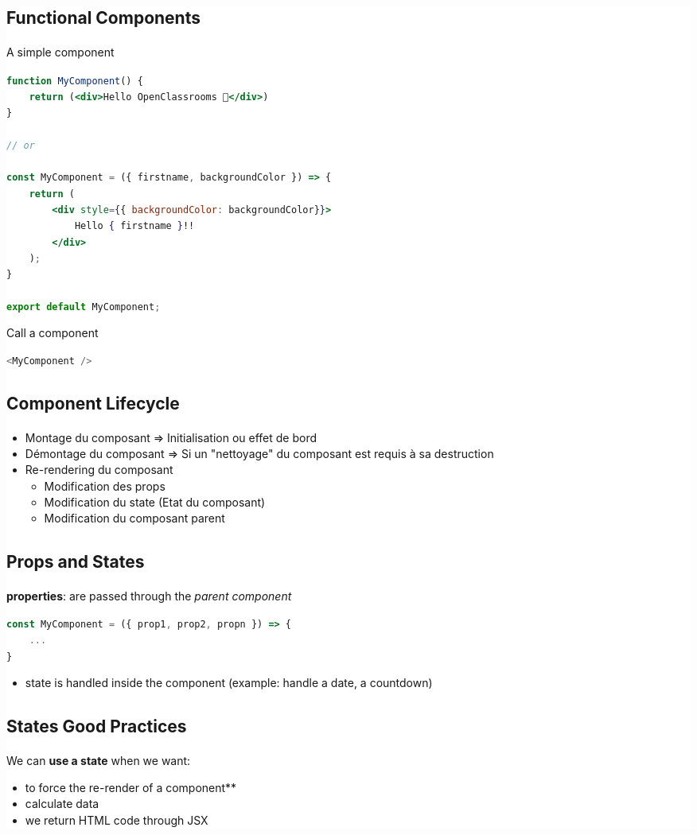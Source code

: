 ## Functional Components

A simple component
```jsx
function MyComponent() {
    return (<div>Hello OpenClassrooms 👋</div>)
}

// or

const MyComponent = ({ firstname, backgroundColor }) => {
    return (
        <div style={{ backgroundColor: backgroundColor}}>
            Hello { firstname }!!
        </div>
    );
}

export default MyComponent;
```

Call a component
```js
<MyComponent />
```

## Component Lifecycle

- Montage du composant => Initialisation ou effet de bord
- Démontage du composant => Si un "nettoyage" du composant est requis à sa destruction
- Re-rendering du composant
    - Modification des props
    - Modification du state (Etat du composant)
    - Modification du composant parent

## Props and States

**properties**: are passed through the *parent component*

```jsx
const MyComponent = ({ prop1, prop2, propn }) => {
    ...
}
```

- state is handled inside the component (example: handle a date, a countdown)

## States Good Practices 

We can **use a state** when we want:
- to force the re-render of a component**
- calculate data
- we return HTML code through JSX
